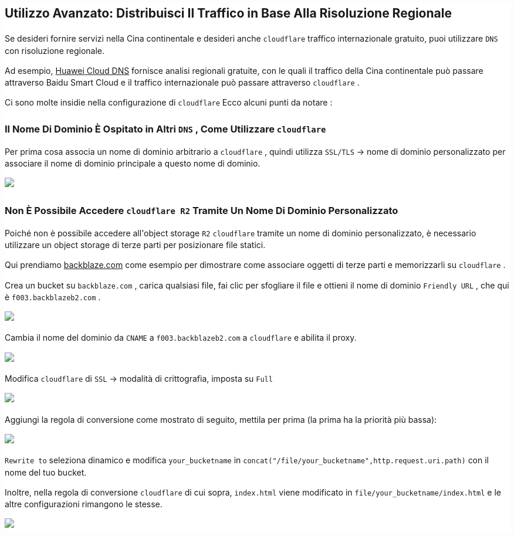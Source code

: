 ## Utilizzo Avanzato: Distribuisci Il Traffico in Base Alla Risoluzione Regionale

Se desideri fornire servizi nella Cina continentale e desideri anche `cloudflare` traffico internazionale gratuito, puoi utilizzare `DNS` con risoluzione regionale.

Ad esempio, [Huawei Cloud DNS](https://www.huaweicloud.com) fornisce analisi regionali gratuite, con le quali il traffico della Cina continentale può passare attraverso Baidu Smart Cloud e il traffico internazionale può passare attraverso `cloudflare` .

Ci sono molte insidie nella configurazione di `cloudflare` Ecco alcuni punti da notare :

### Il Nome Di Dominio È Ospitato in Altri `DNS` , Come Utilizzare `cloudflare`

Per prima cosa associa un nome di dominio arbitrario a `cloudflare` , quindi utilizza `SSL/TLS` → nome di dominio personalizzato per associare il nome di dominio principale a questo nome di dominio.

![](https://p.3ti.site/1725438658.avif)

### Non È Possibile Accedere `cloudflare R2` Tramite Un Nome Di Dominio Personalizzato

Poiché non è possibile accedere all'object storage `R2` `cloudflare` tramite un nome di dominio personalizzato, è necessario utilizzare un object storage di terze parti per posizionare file statici.

Qui prendiamo [backblaze.com](https://www.backblaze.com) come esempio per dimostrare come associare oggetti di terze parti e memorizzarli su `cloudflare` .

Crea un bucket su `backblaze.com` , carica qualsiasi file, fai clic per sfogliare il file e ottieni il nome di dominio `Friendly URL` , che qui è `f003.backblazeb2.com` .

![](//p.3ti.site/1725440783.avif)

Cambia il nome del dominio da `CNAME` a `f003.backblazeb2.com` a `cloudflare` e abilita il proxy.

![](//p.3ti.site/1725440896.avif)

Modifica `cloudflare` di `SSL` → modalità di crittografia, imposta su `Full`

![](//p.3ti.site/1725438572.avif)

Aggiungi la regola di conversione come mostrato di seguito, mettila per prima (la prima ha la priorità più bassa):

![](//p.3ti.site/1725443232.avif)

`Rewrite to` seleziona dinamico e modifica `your_bucketname` in `concat("/file/your_bucketname",http.request.uri.path)` con il nome del tuo bucket.

Inoltre, nella regola di conversione `cloudflare` di cui sopra, `index.html` viene modificato in `file/your_bucketname/index.html` e le altre configurazioni rimangono le stesse.

![](//p.3ti.site/1725441384.avif)